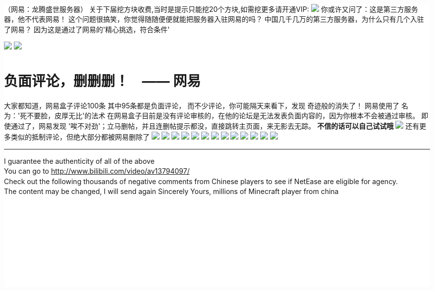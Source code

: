 
（网易：龙腾盛世服务器）
关于下届挖方块收费,当时是提示只能挖20个方块,如需挖更多请开通VIP:
![](/img/452452.png)
你或许又问了：这是第三方服务器，他不代表网易！
这个问题很搞笑，你觉得随随便便就能把服务器入驻网易的吗？
中国几千几万的第三方服务器，为什么只有几个入驻了网易？
因为这是通过了网易的'精心挑选，符合条件'

![](/img/20.jpg)
![](http://ww2.sinaimg.cn/large/0060lm7Tly1flfahszqvog30j10d8dlx.gif) <br>
# 负面评论，删删删！    —— 网易

大家都知道，网易盒子评论100条 其中95条都是负面评论，
而不少评论，你可能隔天来看下，发现 奇迹般的消失了！
网易使用了 名为：'死不要脸，皮厚无比'的法术
在网易盒子目前是没有评论审核的，在他的论坛是无法发表负面内容的，因为你根本不会被通过审核。
即使通过了，网易发现 '唉不对劲'；立马删帖，并且连删帖提示都没，直接跳转主页面，来无影去无踪。
**不信的话可以自己试试哦**
![](/img/n2.png)
还有更多类似的抵制评论，但绝大部分都被网易删除了
![](/img/n1.png)
![](/img/22.png)
![](/img/1.png)
![](/img/2.png)
![](/img/3.png)
![](/img/4.png)
![](/img/5.png)
![](/img/6.png)
![](/img/7.png)
![](/img/8.png)
![](/img/9.png)
![](/img/23.png)
![](/img/24.png)





 ----------------------                       
 
I guarantee the authenticity of all of the above<br>
You can go to http://www.bilibili.com/video/av13794097/<br>
Check out the following thousands of negative comments from Chinese players to see if NetEase are eligible for agency.<br>
The content may be changed, I will send again Sincerely Yours, millions of Minecraft player from china<br>
<br><br><br>
<br><br><br>
<br><br><br>

